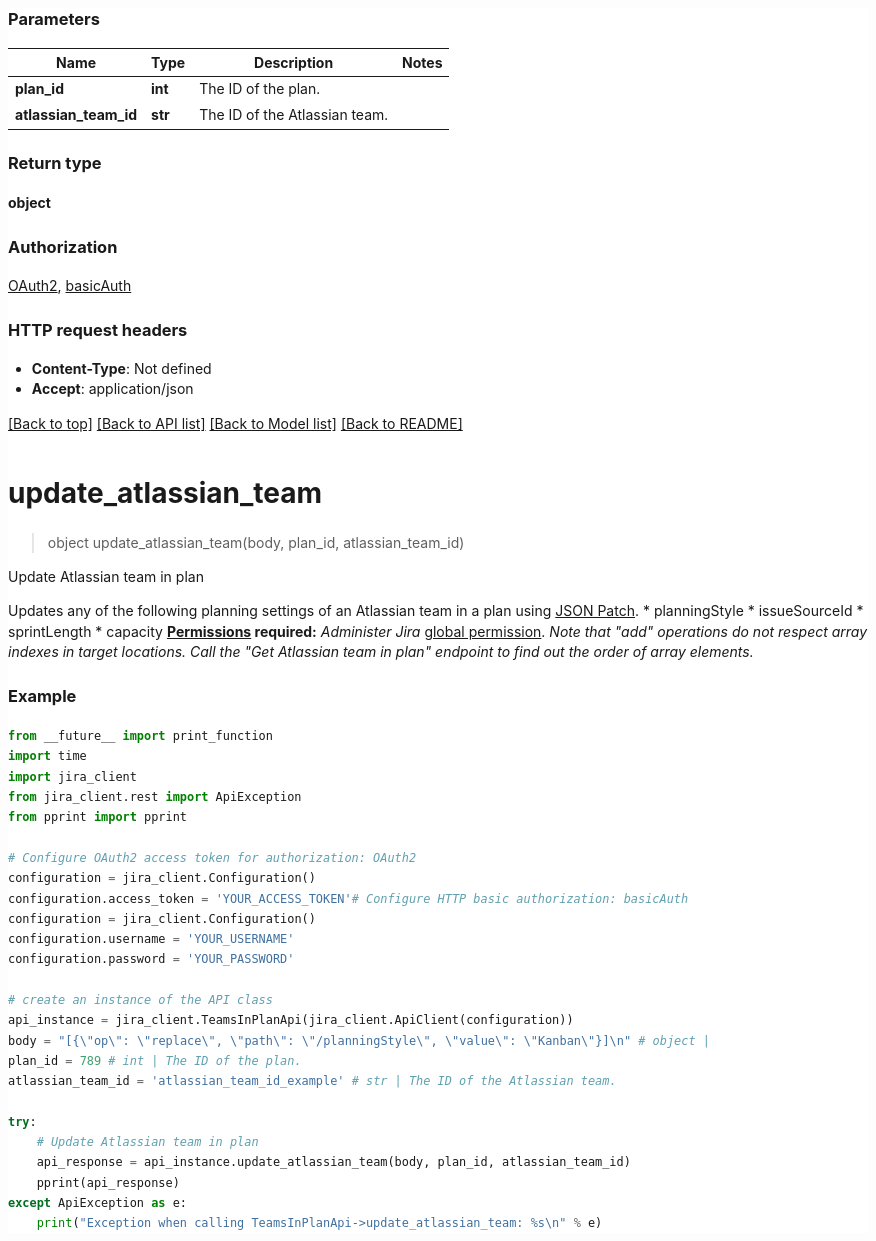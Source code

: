 ### Parameters

Name | Type | Description  | Notes
------------- | ------------- | ------------- | -------------
 **plan_id** | **int**| The ID of the plan. | 
 **atlassian_team_id** | **str**| The ID of the Atlassian team. | 

### Return type

**object**

### Authorization

[OAuth2](../README.md#OAuth2), [basicAuth](../README.md#basicAuth)

### HTTP request headers

 - **Content-Type**: Not defined
 - **Accept**: application/json

[[Back to top]](#) [[Back to API list]](../README.md#documentation-for-api-endpoints) [[Back to Model list]](../README.md#documentation-for-models) [[Back to README]](../README.md)

# **update_atlassian_team**
> object update_atlassian_team(body, plan_id, atlassian_team_id)

Update Atlassian team in plan

Updates any of the following planning settings of an Atlassian team in a plan using [JSON Patch](https://datatracker.ietf.org/doc/html/rfc6902).   *  planningStyle  *  issueSourceId  *  sprintLength  *  capacity  **[Permissions](#permissions) required:** *Administer Jira* [global permission](https://confluence.atlassian.com/x/x4dKLg).  *Note that \"add\" operations do not respect array indexes in target locations. Call the \"Get Atlassian team in plan\" endpoint to find out the order of array elements.*

### Example
```python
from __future__ import print_function
import time
import jira_client
from jira_client.rest import ApiException
from pprint import pprint

# Configure OAuth2 access token for authorization: OAuth2
configuration = jira_client.Configuration()
configuration.access_token = 'YOUR_ACCESS_TOKEN'# Configure HTTP basic authorization: basicAuth
configuration = jira_client.Configuration()
configuration.username = 'YOUR_USERNAME'
configuration.password = 'YOUR_PASSWORD'

# create an instance of the API class
api_instance = jira_client.TeamsInPlanApi(jira_client.ApiClient(configuration))
body = "[{\"op\": \"replace\", \"path\": \"/planningStyle\", \"value\": \"Kanban\"}]\n" # object | 
plan_id = 789 # int | The ID of the plan.
atlassian_team_id = 'atlassian_team_id_example' # str | The ID of the Atlassian team.

try:
    # Update Atlassian team in plan
    api_response = api_instance.update_atlassian_team(body, plan_id, atlassian_team_id)
    pprint(api_response)
except ApiException as e:
    print("Exception when calling TeamsInPlanApi->update_atlassian_team: %s\n" % e)
```
